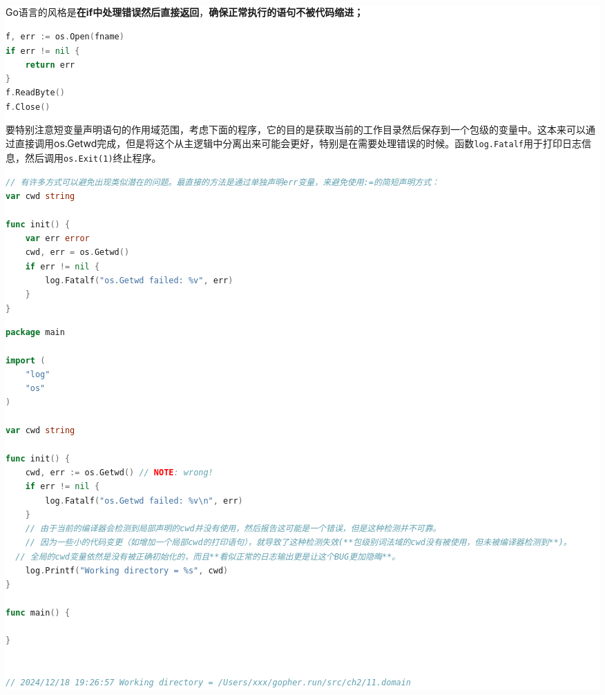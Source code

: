 ```go
```



Go语言的风格是**在if中处理错误然后直接返回**，**确保正常执行的语句不被代码缩进；**

```go
f, err := os.Open(fname)
if err != nil {
    return err
}
f.ReadByte()
f.Close()
```



要特别注意短变量声明语句的作用域范围，考虑下面的程序，它的目的是获取当前的工作目录然后保存到一个包级的变量中。这本来可以通过直接调用os.Getwd完成，但是将这个从主逻辑中分离出来可能会更好，特别是在需要处理错误的时候。函数`log.Fatalf`用于打印日志信息，然后调用`os.Exit(1)`终止程序。

```go
// 有许多方式可以避免出现类似潜在的问题。最直接的方法是通过单独声明err变量，来避免使用:=的简短声明方式：
var cwd string

func init() {
    var err error
    cwd, err = os.Getwd()
    if err != nil {
        log.Fatalf("os.Getwd failed: %v", err)
    }
}
```

```go
package main

import (
	"log"
	"os"
)

var cwd string

func init() {
	cwd, err := os.Getwd() // NOTE: wrong!
	if err != nil {
		log.Fatalf("os.Getwd failed: %v\n", err)
	}
	// 由于当前的编译器会检测到局部声明的cwd并没有使用，然后报告这可能是一个错误，但是这种检测并不可靠。
	// 因为一些小的代码变更（如增加一个局部cwd的打印语句），就导致了这种检测失效(**包级别词法域的cwd没有被使用，但未被编译器检测到**)。
  // 全局的cwd变量依然是没有被正确初始化的，而且**看似正常的日志输出更是让这个BUG更加隐晦**。
	log.Printf("Working directory = %s", cwd)
}

func main() {
	
}


// 2024/12/18 19:26:57 Working directory = /Users/xxx/gopher.run/src/ch2/11.domain
```
